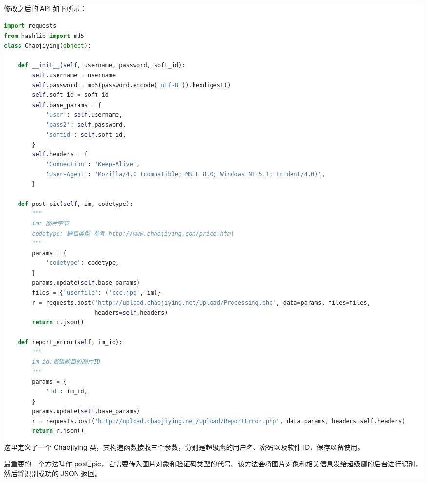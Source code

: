 修改之后的 API 如下所示：

```python
import requests
from hashlib import md5
class Chaojiying(object):

    def __init__(self, username, password, soft_id):
        self.username = username
        self.password = md5(password.encode('utf-8')).hexdigest()
        self.soft_id = soft_id
        self.base_params = {
            'user': self.username,
            'pass2': self.password,
            'softid': self.soft_id,
        }
        self.headers = {
            'Connection': 'Keep-Alive',
            'User-Agent': 'Mozilla/4.0 (compatible; MSIE 8.0; Windows NT 5.1; Trident/4.0)',
        }

    def post_pic(self, im, codetype):
        """
        im: 图片字节
        codetype: 题目类型 参考 http://www.chaojiying.com/price.html
        """
        params = {
            'codetype': codetype,
        }
        params.update(self.base_params)
        files = {'userfile': ('ccc.jpg', im)}
        r = requests.post('http://upload.chaojiying.net/Upload/Processing.php', data=params, files=files,
                          headers=self.headers)
        return r.json()

    def report_error(self, im_id):
        """
        im_id:报错题目的图片ID
        """
        params = {
            'id': im_id,
        }
        params.update(self.base_params)
        r = requests.post('http://upload.chaojiying.net/Upload/ReportError.php', data=params, headers=self.headers)
        return r.json()
```

这里定义了一个 Chaojiying 类，其构造函数接收三个参数，分别是超级鹰的用户名、密码以及软件 ID，保存以备使用。

最重要的一个方法叫作 post_pic，它需要传入图片对象和验证码类型的代号。该方法会将图片对象和相关信息发给超级鹰的后台进行识别，然后将识别成功的 JSON 返回。
